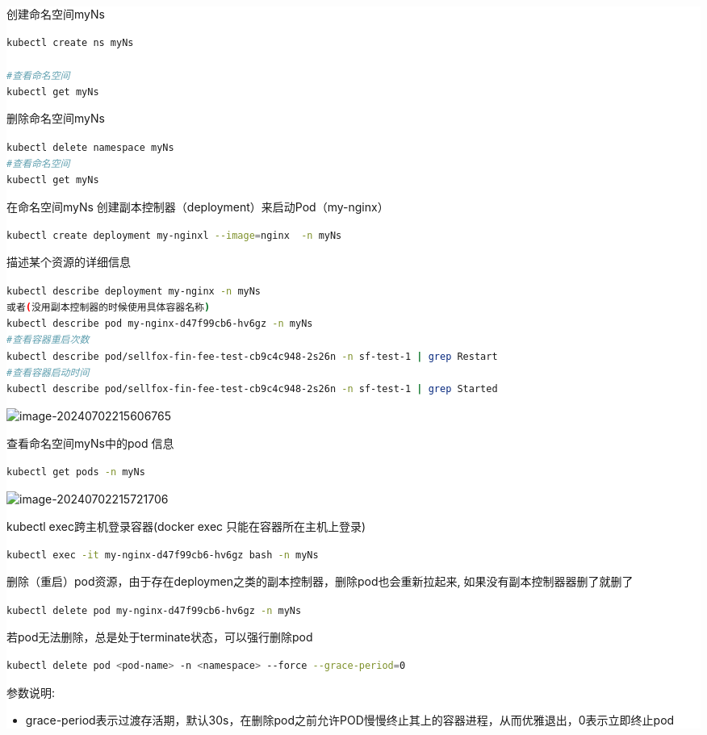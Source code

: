 

创建命名空间myNs
```bash
kubectl create ns myNs

#查看命名空间
kubectl get myNs
```



删除命名空间myNs
```bash
kubectl delete namespace myNs
#查看命名空间
kubectl get myNs
```

在命名空间myNs 创建副本控制器（deployment）来启动Pod（my-nginx）
```bash
kubectl create deployment my-nginxl --image=nginx  -n myNs
```

描述某个资源的详细信息
```bash
kubectl describe deployment my-nginx -n myNs
或者(没用副本控制器的时候使用具体容器名称)
kubectl describe pod my-nginx-d47f99cb6-hv6gz -n myNs
#查看容器重启次数
kubectl describe pod/sellfox-fin-fee-test-cb9c4c948-2s26n -n sf-test-1 | grep Restart
#查看容器启动时间
kubectl describe pod/sellfox-fin-fee-test-cb9c4c948-2s26n -n sf-test-1 | grep Started
```

![image-20240702215606765](http://qnlsj.orochi.press/tmp/docker_describe.png)



查看命名空间myNs中的pod 信息
```bash
kubectl get pods -n myNs
```

![image-20240702215721706](http://qnlsj.orochi.press/tmp/kubectl_get_pods.png)



kubectl exec跨主机登录容器(docker exec 只能在容器所在主机上登录)
```bash
kubectl exec -it my-nginx-d47f99cb6-hv6gz bash -n myNs
```


删除（重启）pod资源，由于存在deploymen之类的副本控制器，删除pod也会重新拉起来, 如果没有副本控制器器删了就删了
```bash
kubectl delete pod my-nginx-d47f99cb6-hv6gz -n myNs
```


若pod无法删除，总是处于terminate状态，可以强行删除pod
```bash
kubectl delete pod <pod-name> -n <namespace> --force --grace-period=0
```
参数说明:
- grace-period表示过渡存活期，默认30s，在删除pod之前允许POD慢慢终止其上的容器进程，从而优雅退出，0表示立即终止pod
